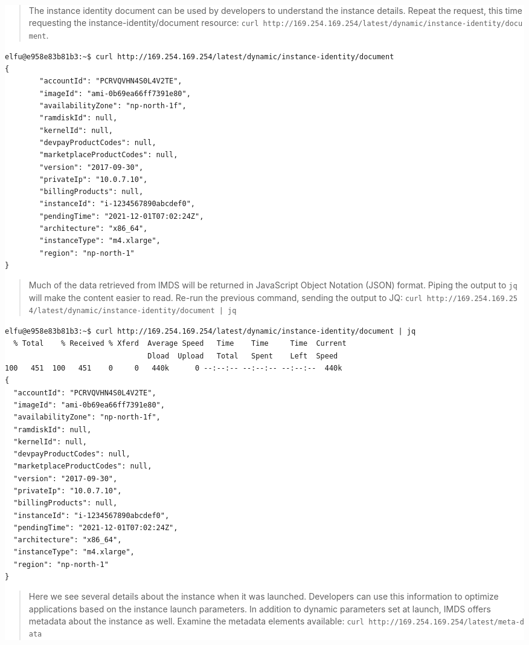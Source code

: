 >The instance identity document can be used by developers to understand the instance details. Repeat the request, this time requesting the instance-identity/document resource: `curl http://169.254.169.254/latest/dynamic/instance-identity/document`.

```shell
elfu@e958e83b81b3:~$ curl http://169.254.169.254/latest/dynamic/instance-identity/document
{
        "accountId": "PCRVQVHN4S0L4V2TE",
        "imageId": "ami-0b69ea66ff7391e80",
        "availabilityZone": "np-north-1f",
        "ramdiskId": null,
        "kernelId": null,
        "devpayProductCodes": null,
        "marketplaceProductCodes": null,
        "version": "2017-09-30",
        "privateIp": "10.0.7.10",
        "billingProducts": null,
        "instanceId": "i-1234567890abcdef0",
        "pendingTime": "2021-12-01T07:02:24Z",
        "architecture": "x86_64",
        "instanceType": "m4.xlarge",
        "region": "np-north-1"
}
```

>Much of the data retrieved from IMDS will be returned in JavaScript Object Notation (JSON) format. Piping the output to `jq` will make the content easier to read. Re-run the previous command, sending the output to JQ: `curl http://169.254.169.254/latest/dynamic/instance-identity/document | jq`

```shell
elfu@e958e83b81b3:~$ curl http://169.254.169.254/latest/dynamic/instance-identity/document | jq
  % Total    % Received % Xferd  Average Speed   Time    Time     Time  Current
                                 Dload  Upload   Total   Spent    Left  Speed
100   451  100   451    0     0   440k      0 --:--:-- --:--:-- --:--:--  440k
{
  "accountId": "PCRVQVHN4S0L4V2TE",
  "imageId": "ami-0b69ea66ff7391e80",
  "availabilityZone": "np-north-1f",
  "ramdiskId": null,
  "kernelId": null,
  "devpayProductCodes": null,
  "marketplaceProductCodes": null,
  "version": "2017-09-30",
  "privateIp": "10.0.7.10",
  "billingProducts": null,
  "instanceId": "i-1234567890abcdef0",
  "pendingTime": "2021-12-01T07:02:24Z",
  "architecture": "x86_64",
  "instanceType": "m4.xlarge",
  "region": "np-north-1"
}
```

>Here we see several details about the instance when it was launched. Developers can use this information to optimize applications based on the instance launch parameters. In addition to dynamic parameters set at launch, IMDS offers metadata about the instance as well. Examine the metadata elements available: `curl http://169.254.169.254/latest/meta-data`
